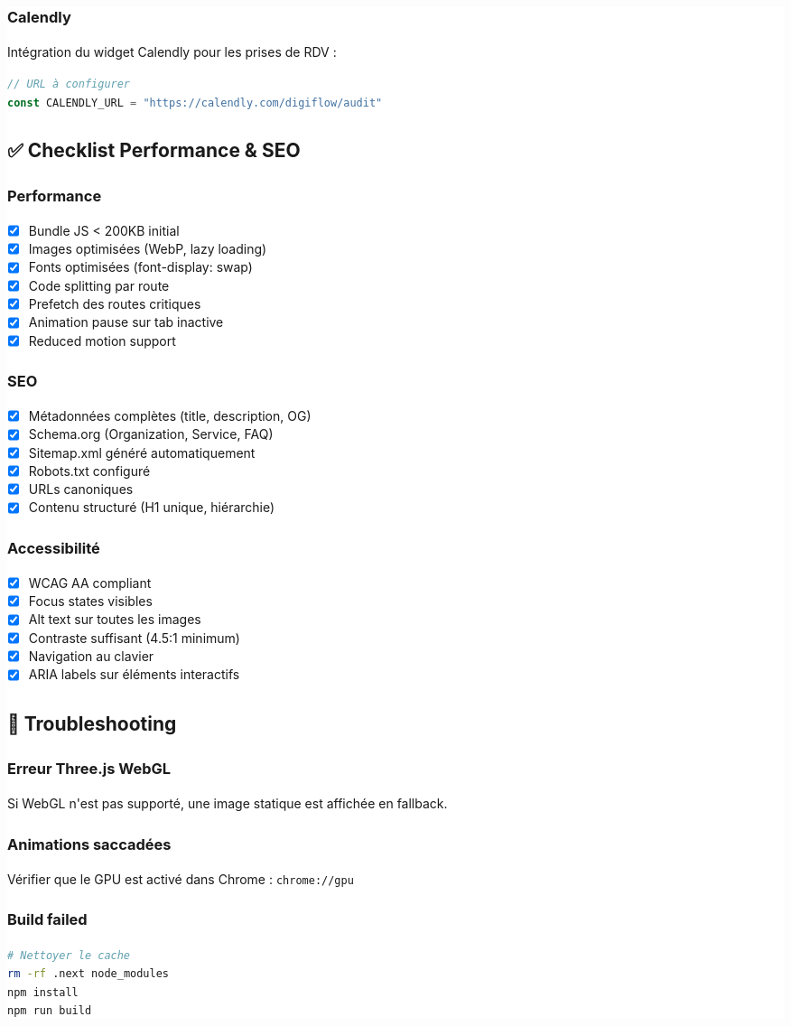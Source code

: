 ### Calendly
Intégration du widget Calendly pour les prises de RDV :
```javascript
// URL à configurer
const CALENDLY_URL = "https://calendly.com/digiflow/audit"
```

## ✅ Checklist Performance & SEO

### Performance
- [x] Bundle JS < 200KB initial
- [x] Images optimisées (WebP, lazy loading)
- [x] Fonts optimisées (font-display: swap)
- [x] Code splitting par route
- [x] Prefetch des routes critiques
- [x] Animation pause sur tab inactive
- [x] Reduced motion support

### SEO
- [x] Métadonnées complètes (title, description, OG)
- [x] Schema.org (Organization, Service, FAQ)
- [x] Sitemap.xml généré automatiquement
- [x] Robots.txt configuré
- [x] URLs canoniques
- [x] Contenu structuré (H1 unique, hiérarchie)

### Accessibilité
- [x] WCAG AA compliant
- [x] Focus states visibles
- [x] Alt text sur toutes les images
- [x] Contraste suffisant (4.5:1 minimum)
- [x] Navigation au clavier
- [x] ARIA labels sur éléments interactifs

## 🐛 Troubleshooting

### Erreur Three.js WebGL
Si WebGL n'est pas supporté, une image statique est affichée en fallback.

### Animations saccadées
Vérifier que le GPU est activé dans Chrome : `chrome://gpu`

### Build failed
```bash
# Nettoyer le cache
rm -rf .next node_modules
npm install
npm run build
```
